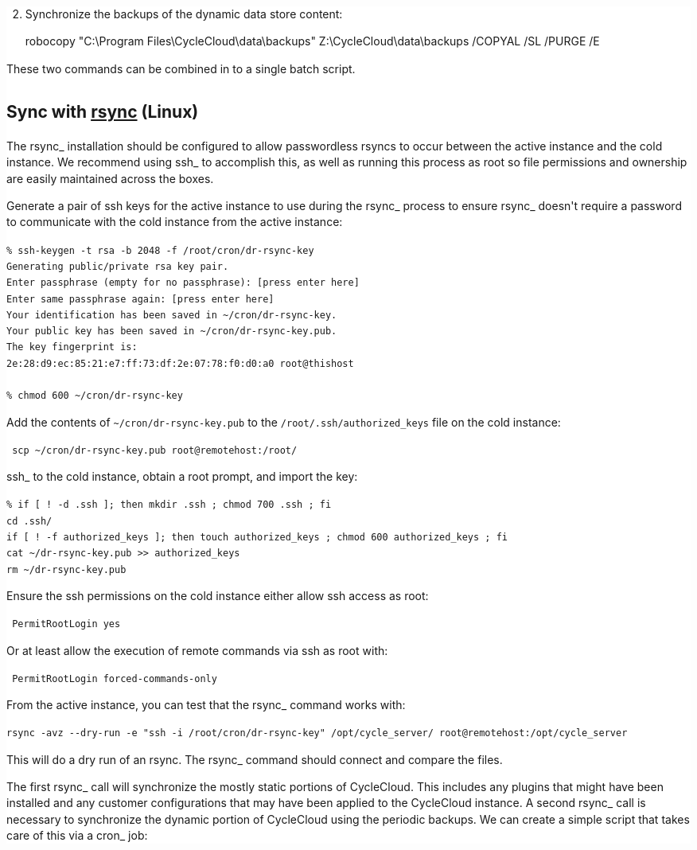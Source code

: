 2. Synchronize the backups of the dynamic data store content:

    robocopy "C:\Program Files\CycleCloud\data\backups" Z:\CycleCloud\data\backups /COPYAL /SL /PURGE /E

These two commands can be combined in to a single batch script.

## Sync with [rsync](https://rsync.samba.org/) (Linux)

The rsync_ installation should be configured to allow passwordless rsyncs to occur between the active instance and the cold instance. We recommend using ssh_ to accomplish this, as well as running this process as root so file permissions and ownership are easily maintained across the boxes.

Generate a pair of ssh keys for the active instance to use during the rsync_ process to ensure rsync_ doesn't require a password to communicate with the cold instance from the active instance:

  	% ssh-keygen -t rsa -b 2048 -f /root/cron/dr-rsync-key
  	Generating public/private rsa key pair.
  	Enter passphrase (empty for no passphrase): [press enter here]
  	Enter same passphrase again: [press enter here]
  	Your identification has been saved in ~/cron/dr-rsync-key.
  	Your public key has been saved in ~/cron/dr-rsync-key.pub.
  	The key fingerprint is:
  	2e:28:d9:ec:85:21:e7:ff:73:df:2e:07:78:f0:d0:a0 root@thishost

  	% chmod 600 ~/cron/dr-rsync-key

Add the contents of `~/cron/dr-rsync-key.pub` to the `/root/.ssh/authorized_keys` file on the cold instance:

	 scp ~/cron/dr-rsync-key.pub root@remotehost:/root/

ssh_ to the cold instance, obtain a root prompt, and import the key:

  	% if [ ! -d .ssh ]; then mkdir .ssh ; chmod 700 .ssh ; fi
  	cd .ssh/
  	if [ ! -f authorized_keys ]; then touch authorized_keys ; chmod 600 authorized_keys ; fi
  	cat ~/dr-rsync-key.pub >> authorized_keys
  	rm ~/dr-rsync-key.pub

Ensure the ssh permissions on the cold instance either allow ssh access as root:

	 PermitRootLogin yes

Or at least allow the execution of remote commands via ssh as root with:

	 PermitRootLogin forced-commands-only

From the active instance, you can test that the rsync_ command works with:

    rsync -avz --dry-run -e "ssh -i /root/cron/dr-rsync-key" /opt/cycle_server/ root@remotehost:/opt/cycle_server

This will do a dry run of an rsync. The rsync_ command should connect and compare the files.

The first rsync_ call will synchronize the mostly static portions of CycleCloud. This includes any plugins that might have been installed and any customer configurations that may have been applied to the CycleCloud instance. A second rsync_ call is necessary to synchronize the dynamic portion of CycleCloud using the periodic backups. We can create a simple script that takes care of this via a cron_ job:
